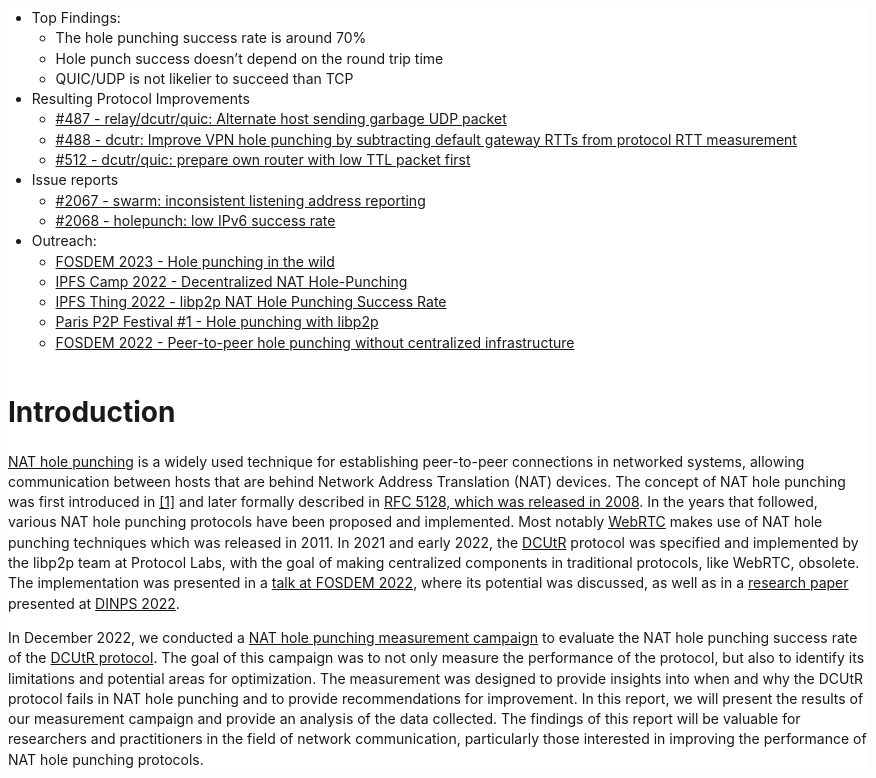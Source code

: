 - Top Findings:
    - The hole punching success rate is around 70%
    - Hole punch success doesn’t depend on the round trip time
    - QUIC/UDP is not likelier to succeed than TCP
- Resulting Protocol Improvements
    - [#487 - relay/dcutr/quic: Alternate host sending garbage UDP packet](https://github.com/libp2p/specs/issues/487)
    - [#488 - dcutr: Improve VPN hole punching by subtracting default gateway RTTs from protocol RTT measurement](https://github.com/libp2p/specs/issues/488)
    - [#512 - dcutr/quic: prepare own router with low TTL packet first](https://github.com/libp2p/specs/issues/512)
- Issue reports
    - [#2067 - swarm: inconsistent listening address reporting](https://github.com/libp2p/go-libp2p/issues/2067)
    - [#2068 - holepunch: low IPv6 success rate](https://github.com/libp2p/go-libp2p/issues/2068)
- Outreach:
    - [FOSDEM 2023 - Hole punching in the wild](https://fosdem.org/2023/schedule/event/network_hole_punching_in_the_wild/)
    - [IPFS Camp 2022 - Decentralized NAT Hole-Punching](https://www.youtube.com/watch?v=bzL7Y1wYth8)
    - [IPFS Thing 2022 - libp2p NAT Hole Punching Success Rate](https://www.youtube.com/watch?v=fyhZWlDbcyM)
    - [Paris P2P Festival #1 - Hole punching with libp2p](https://www.youtube.com/watch?v=MCEEMrIRks8)
    - [FOSDEM 2022 - Peer-to-peer hole punching without centralized infrastructure](https://archive.fosdem.org/2022/schedule/event/peer_to_peer_hole_punching_without_centralized_infrastructure/)

# Introduction

[NAT hole punching](https://en.wikipedia.org/wiki/Hole_punching_(networking)) is a widely used technique for establishing peer-to-peer connections in networked systems, allowing communication between hosts that are behind Network Address Translation (NAT) devices. The concept of NAT hole punching was first introduced in [[1]](https://www.usenix.org/legacy/event/usenix05/tech/general/full_papers/ford/ford.pdf) and later formally described in [RFC 5128, which was released in 2008](https://www.ietf.org/rfc/rfc5128.txt). In the years that followed, various NAT hole punching protocols have been proposed and implemented. Most notably [WebRTC](https://webrtc.org/) makes use of NAT hole punching techniques which was released in 2011. In 2021 and early 2022, the [DCUtR](https://github.com/libp2p/specs/blob/master/relay/DCUtR.md) protocol was specified and implemented by the libp2p team at Protocol Labs, with the goal of making centralized components in traditional protocols, like WebRTC, obsolete. The implementation was presented in a [talk at FOSDEM 2022](https://archive.fosdem.org/2022/schedule/event/peer_to_peer_hole_punching_without_centralized_infrastructure/), where its potential was discussed, as well as in a [research paper](https://research.protocol.ai/publications/decentralized-hole-punching/) presented at [DINPS 2022](https://research.protocol.ai/sites/dinps/).

In December 2022, we conducted a [NAT hole punching measurement campaign](https://discuss.libp2p.io/t/call-for-participation-nat-hole-punching-measurement-campaign/1690/8) to evaluate the NAT hole punching success rate of the [DCUtR protocol](https://github.com/libp2p/specs/blob/master/relay/DCUtR.md). The goal of this campaign was to not only measure the performance of the protocol, but also to identify its limitations and potential areas for optimization. The measurement was designed to provide insights into when and why the DCUtR protocol fails in NAT hole punching and to provide recommendations for improvement. In this report, we will present the results of our measurement campaign and provide an analysis of the data collected. The findings of this report will be valuable for researchers and practitioners in the field of network communication, particularly those interested in improving the performance of NAT hole punching protocols.
